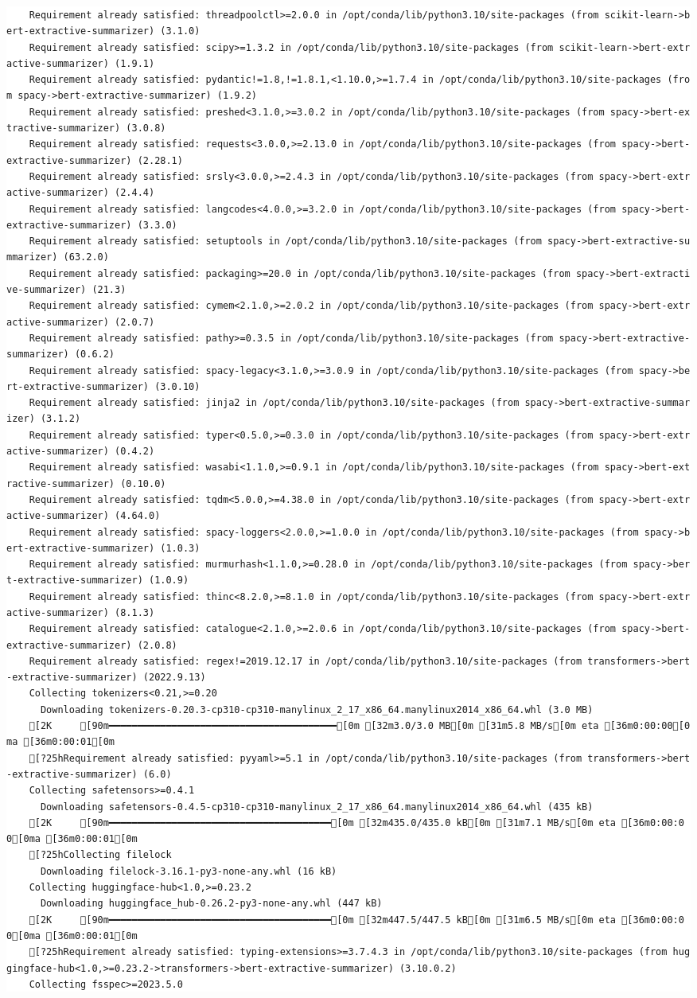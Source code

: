 ```{toggle}
    Requirement already satisfied: threadpoolctl>=2.0.0 in /opt/conda/lib/python3.10/site-packages (from scikit-learn->bert-extractive-summarizer) (3.1.0)
    Requirement already satisfied: scipy>=1.3.2 in /opt/conda/lib/python3.10/site-packages (from scikit-learn->bert-extractive-summarizer) (1.9.1)
    Requirement already satisfied: pydantic!=1.8,!=1.8.1,<1.10.0,>=1.7.4 in /opt/conda/lib/python3.10/site-packages (from spacy->bert-extractive-summarizer) (1.9.2)
    Requirement already satisfied: preshed<3.1.0,>=3.0.2 in /opt/conda/lib/python3.10/site-packages (from spacy->bert-extractive-summarizer) (3.0.8)
    Requirement already satisfied: requests<3.0.0,>=2.13.0 in /opt/conda/lib/python3.10/site-packages (from spacy->bert-extractive-summarizer) (2.28.1)
    Requirement already satisfied: srsly<3.0.0,>=2.4.3 in /opt/conda/lib/python3.10/site-packages (from spacy->bert-extractive-summarizer) (2.4.4)
    Requirement already satisfied: langcodes<4.0.0,>=3.2.0 in /opt/conda/lib/python3.10/site-packages (from spacy->bert-extractive-summarizer) (3.3.0)
    Requirement already satisfied: setuptools in /opt/conda/lib/python3.10/site-packages (from spacy->bert-extractive-summarizer) (63.2.0)
    Requirement already satisfied: packaging>=20.0 in /opt/conda/lib/python3.10/site-packages (from spacy->bert-extractive-summarizer) (21.3)
    Requirement already satisfied: cymem<2.1.0,>=2.0.2 in /opt/conda/lib/python3.10/site-packages (from spacy->bert-extractive-summarizer) (2.0.7)
    Requirement already satisfied: pathy>=0.3.5 in /opt/conda/lib/python3.10/site-packages (from spacy->bert-extractive-summarizer) (0.6.2)
    Requirement already satisfied: spacy-legacy<3.1.0,>=3.0.9 in /opt/conda/lib/python3.10/site-packages (from spacy->bert-extractive-summarizer) (3.0.10)
    Requirement already satisfied: jinja2 in /opt/conda/lib/python3.10/site-packages (from spacy->bert-extractive-summarizer) (3.1.2)
    Requirement already satisfied: typer<0.5.0,>=0.3.0 in /opt/conda/lib/python3.10/site-packages (from spacy->bert-extractive-summarizer) (0.4.2)
    Requirement already satisfied: wasabi<1.1.0,>=0.9.1 in /opt/conda/lib/python3.10/site-packages (from spacy->bert-extractive-summarizer) (0.10.0)
    Requirement already satisfied: tqdm<5.0.0,>=4.38.0 in /opt/conda/lib/python3.10/site-packages (from spacy->bert-extractive-summarizer) (4.64.0)
    Requirement already satisfied: spacy-loggers<2.0.0,>=1.0.0 in /opt/conda/lib/python3.10/site-packages (from spacy->bert-extractive-summarizer) (1.0.3)
    Requirement already satisfied: murmurhash<1.1.0,>=0.28.0 in /opt/conda/lib/python3.10/site-packages (from spacy->bert-extractive-summarizer) (1.0.9)
    Requirement already satisfied: thinc<8.2.0,>=8.1.0 in /opt/conda/lib/python3.10/site-packages (from spacy->bert-extractive-summarizer) (8.1.3)
    Requirement already satisfied: catalogue<2.1.0,>=2.0.6 in /opt/conda/lib/python3.10/site-packages (from spacy->bert-extractive-summarizer) (2.0.8)
    Requirement already satisfied: regex!=2019.12.17 in /opt/conda/lib/python3.10/site-packages (from transformers->bert-extractive-summarizer) (2022.9.13)
    Collecting tokenizers<0.21,>=0.20
      Downloading tokenizers-0.20.3-cp310-cp310-manylinux_2_17_x86_64.manylinux2014_x86_64.whl (3.0 MB)
    [2K     [90m━━━━━━━━━━━━━━━━━━━━━━━━━━━━━━━━━━━━━━━━[0m [32m3.0/3.0 MB[0m [31m5.8 MB/s[0m eta [36m0:00:00[0ma [36m0:00:01[0m
    [?25hRequirement already satisfied: pyyaml>=5.1 in /opt/conda/lib/python3.10/site-packages (from transformers->bert-extractive-summarizer) (6.0)
    Collecting safetensors>=0.4.1
      Downloading safetensors-0.4.5-cp310-cp310-manylinux_2_17_x86_64.manylinux2014_x86_64.whl (435 kB)
    [2K     [90m━━━━━━━━━━━━━━━━━━━━━━━━━━━━━━━━━━━━━━━[0m [32m435.0/435.0 kB[0m [31m7.1 MB/s[0m eta [36m0:00:00[0ma [36m0:00:01[0m
    [?25hCollecting filelock
      Downloading filelock-3.16.1-py3-none-any.whl (16 kB)
    Collecting huggingface-hub<1.0,>=0.23.2
      Downloading huggingface_hub-0.26.2-py3-none-any.whl (447 kB)
    [2K     [90m━━━━━━━━━━━━━━━━━━━━━━━━━━━━━━━━━━━━━━━[0m [32m447.5/447.5 kB[0m [31m6.5 MB/s[0m eta [36m0:00:00[0ma [36m0:00:01[0m
    [?25hRequirement already satisfied: typing-extensions>=3.7.4.3 in /opt/conda/lib/python3.10/site-packages (from huggingface-hub<1.0,>=0.23.2->transformers->bert-extractive-summarizer) (3.10.0.2)
    Collecting fsspec>=2023.5.0
```